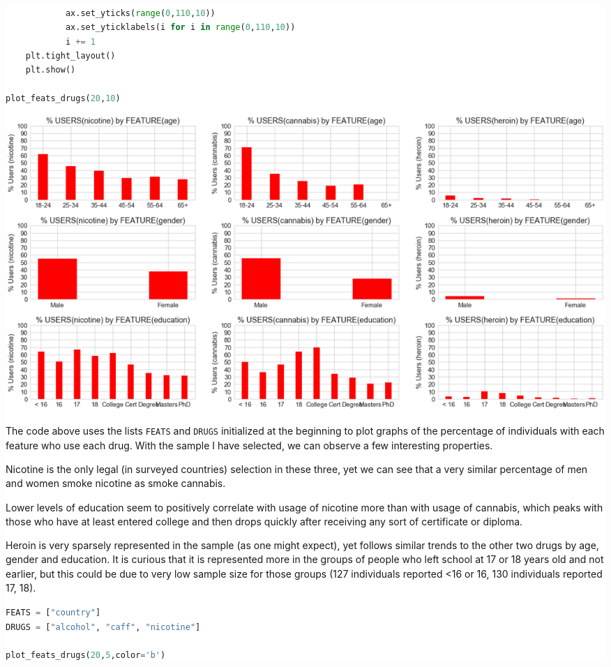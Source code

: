 ```python
            ax.set_yticks(range(0,110,10))
            ax.set_yticklabels(i for i in range(0,110,10))
            i += 1
    plt.tight_layout()
    plt.show()
    
plot_feats_drugs(20,10)
```


![png](assets/output_9_0.png)


The code above uses the lists `FEATS` and `DRUGS` initialized at the beginning to plot graphs of the percentage of individuals with each feature who use each drug.  With the sample I have selected, we can observe a few interesting properties.

Nicotine is the only legal (in surveyed countries) selection in these three, yet we can see that a very similar percentage of men and women smoke nicotine as smoke cannabis.

Lower levels of education seem to positively correlate with usage of nicotine more than with usage of cannabis, which peaks with those who have at least entered college and then drops quickly after receiving any sort of certificate or diploma.

Heroin is very sparsely represented in the sample (as one might expect), yet follows similar trends to the other two drugs by age, gender and education.  It is curious that it is represented more in the groups of people who left school at 17 or 18 years old and not earlier, but this could be due to very low sample size for those groups (127 individuals reported <16 or 16, 130 individuals reported 17, 18).


```python
FEATS = ["country"]
DRUGS = ["alcohol", "caff", "nicotine"]

plot_feats_drugs(20,5,color='b')
```
